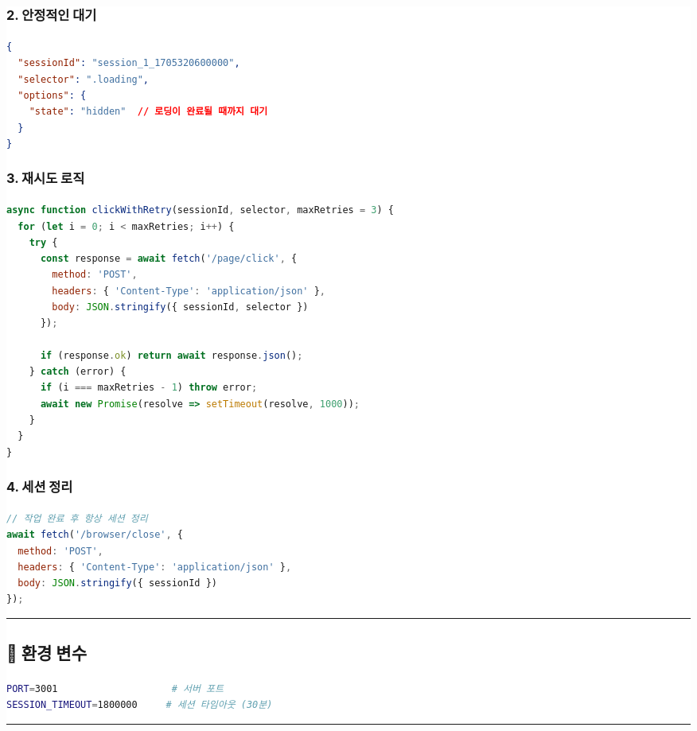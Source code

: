 ### 2. 안정적인 대기
```json
{
  "sessionId": "session_1_1705320600000",
  "selector": ".loading",
  "options": {
    "state": "hidden"  // 로딩이 완료될 때까지 대기
  }
}
```

### 3. 재시도 로직
```javascript
async function clickWithRetry(sessionId, selector, maxRetries = 3) {
  for (let i = 0; i < maxRetries; i++) {
    try {
      const response = await fetch('/page/click', {
        method: 'POST',
        headers: { 'Content-Type': 'application/json' },
        body: JSON.stringify({ sessionId, selector })
      });
      
      if (response.ok) return await response.json();
    } catch (error) {
      if (i === maxRetries - 1) throw error;
      await new Promise(resolve => setTimeout(resolve, 1000));
    }
  }
}
```

### 4. 세션 정리
```javascript
// 작업 완료 후 항상 세션 정리
await fetch('/browser/close', {
  method: 'POST',
  headers: { 'Content-Type': 'application/json' },
  body: JSON.stringify({ sessionId })
});
```

---

## 🔧 환경 변수

```bash
PORT=3001                    # 서버 포트
SESSION_TIMEOUT=1800000     # 세션 타임아웃 (30분)
```

---
